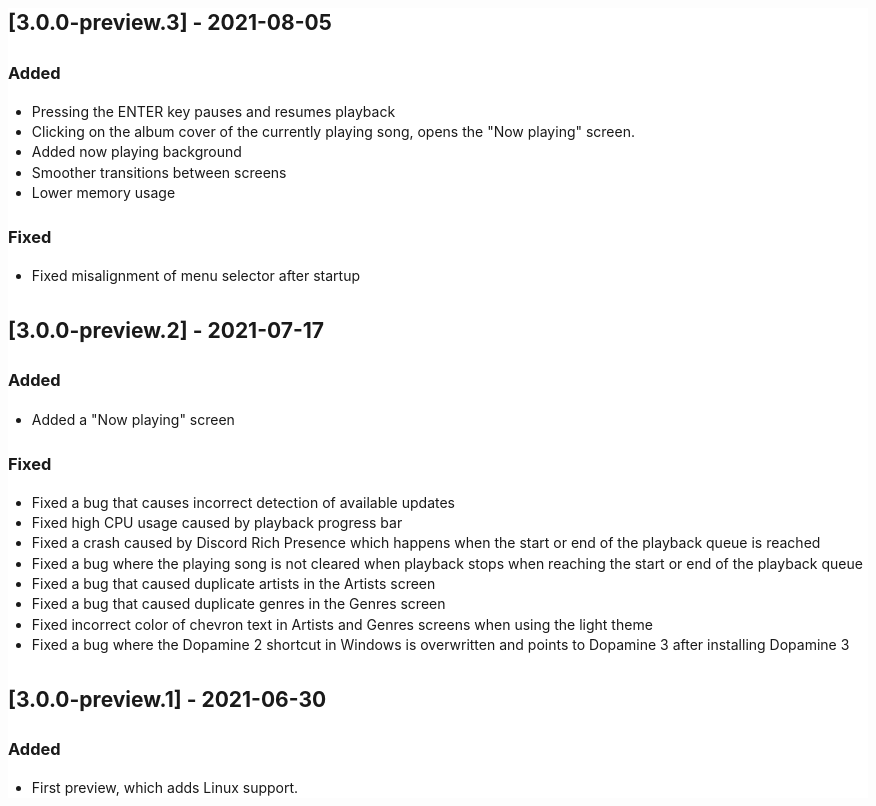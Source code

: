 ## [3.0.0-preview.3] - 2021-08-05

### Added

-   Pressing the ENTER key pauses and resumes playback
-   Clicking on the album cover of the currently playing song, opens the "Now playing" screen.
-   Added now playing background
-   Smoother transitions between screens
-   Lower memory usage

### Fixed

-   Fixed misalignment of menu selector after startup

## [3.0.0-preview.2] - 2021-07-17

### Added

-   Added a "Now playing" screen

### Fixed

-   Fixed a bug that causes incorrect detection of available updates
-   Fixed high CPU usage caused by playback progress bar
-   Fixed a crash caused by Discord Rich Presence which happens when the start or end of the playback queue is reached
-   Fixed a bug where the playing song is not cleared when playback stops when reaching the start or end of the playback
    queue
-   Fixed a bug that caused duplicate artists in the Artists screen
-   Fixed a bug that caused duplicate genres in the Genres screen
-   Fixed incorrect color of chevron text in Artists and Genres screens when using the light theme
-   Fixed a bug where the Dopamine 2 shortcut in Windows is overwritten and points to Dopamine 3 after installing Dopamine
    3

## [3.0.0-preview.1] - 2021-06-30

### Added

-   First preview, which adds Linux support.
